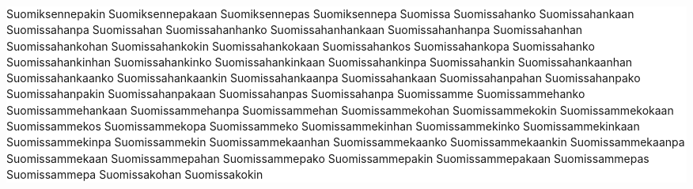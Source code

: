 Suomiksennepakin
Suomiksennepakaan
Suomiksennepas
Suomiksennepa
Suomissa
Suomissahanko
Suomissahankaan
Suomissahanpa
Suomissahan
Suomissahanhanko
Suomissahanhankaan
Suomissahanhanpa
Suomissahanhan
Suomissahankohan
Suomissahankokin
Suomissahankokaan
Suomissahankos
Suomissahankopa
Suomissahanko
Suomissahankinhan
Suomissahankinko
Suomissahankinkaan
Suomissahankinpa
Suomissahankin
Suomissahankaanhan
Suomissahankaanko
Suomissahankaankin
Suomissahankaanpa
Suomissahankaan
Suomissahanpahan
Suomissahanpako
Suomissahanpakin
Suomissahanpakaan
Suomissahanpas
Suomissahanpa
Suomissamme
Suomissammehanko
Suomissammehankaan
Suomissammehanpa
Suomissammehan
Suomissammekohan
Suomissammekokin
Suomissammekokaan
Suomissammekos
Suomissammekopa
Suomissammeko
Suomissammekinhan
Suomissammekinko
Suomissammekinkaan
Suomissammekinpa
Suomissammekin
Suomissammekaanhan
Suomissammekaanko
Suomissammekaankin
Suomissammekaanpa
Suomissammekaan
Suomissammepahan
Suomissammepako
Suomissammepakin
Suomissammepakaan
Suomissammepas
Suomissammepa
Suomissakohan
Suomissakokin
